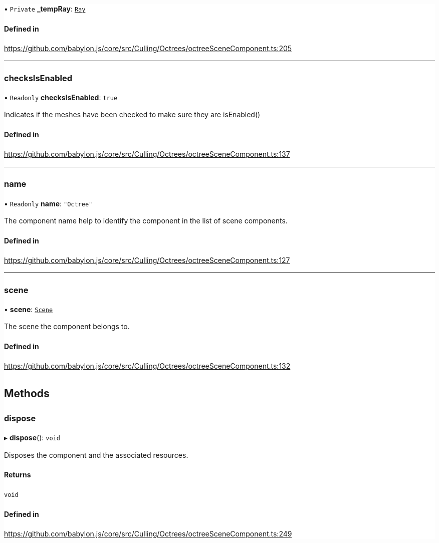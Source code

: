 • `Private` **\_tempRay**: [`Ray`](Ray.md)

#### Defined in

https://github.com/babylon.js/core/src/Culling/Octrees/octreeSceneComponent.ts:205

___

### checksIsEnabled

• `Readonly` **checksIsEnabled**: ``true``

Indicates if the meshes have been checked to make sure they are isEnabled()

#### Defined in

https://github.com/babylon.js/core/src/Culling/Octrees/octreeSceneComponent.ts:137

___

### name

• `Readonly` **name**: ``"Octree"``

The component name help to identify the component in the list of scene components.

#### Defined in

https://github.com/babylon.js/core/src/Culling/Octrees/octreeSceneComponent.ts:127

___

### scene

• **scene**: [`Scene`](Scene.md)

The scene the component belongs to.

#### Defined in

https://github.com/babylon.js/core/src/Culling/Octrees/octreeSceneComponent.ts:132

## Methods

### dispose

▸ **dispose**(): `void`

Disposes the component and the associated resources.

#### Returns

`void`

#### Defined in

https://github.com/babylon.js/core/src/Culling/Octrees/octreeSceneComponent.ts:249
